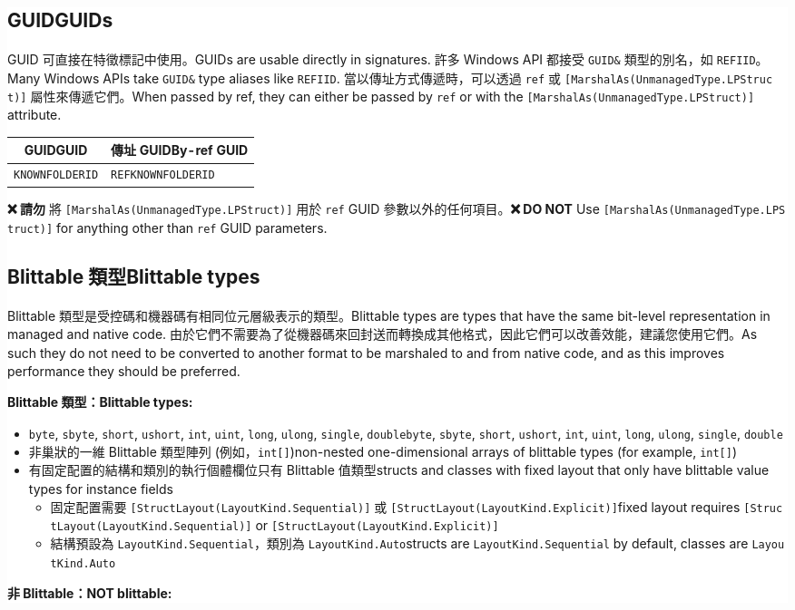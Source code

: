 ## <a name="guids"></a><span data-ttu-id="d28fc-175">GUID</span><span class="sxs-lookup"><span data-stu-id="d28fc-175">GUIDs</span></span>

<span data-ttu-id="d28fc-176">GUID 可直接在特徵標記中使用。</span><span class="sxs-lookup"><span data-stu-id="d28fc-176">GUIDs are usable directly in signatures.</span></span> <span data-ttu-id="d28fc-177">許多 Windows API 都接受 `GUID&` 類型的別名，如 `REFIID`。</span><span class="sxs-lookup"><span data-stu-id="d28fc-177">Many Windows APIs take `GUID&` type aliases like `REFIID`.</span></span> <span data-ttu-id="d28fc-178">當以傳址方式傳遞時，可以透過 `ref` 或 `[MarshalAs(UnmanagedType.LPStruct)]` 屬性來傳遞它們。</span><span class="sxs-lookup"><span data-stu-id="d28fc-178">When passed by ref, they can either be passed by `ref` or with the `[MarshalAs(UnmanagedType.LPStruct)]` attribute.</span></span>

| <span data-ttu-id="d28fc-179">GUID</span><span class="sxs-lookup"><span data-stu-id="d28fc-179">GUID</span></span> | <span data-ttu-id="d28fc-180">傳址 GUID</span><span class="sxs-lookup"><span data-stu-id="d28fc-180">By-ref GUID</span></span> |
|------|-------------|
| `KNOWNFOLDERID` | `REFKNOWNFOLDERID` |

<span data-ttu-id="d28fc-181">**❌ 請勿** 將 `[MarshalAs(UnmanagedType.LPStruct)]` 用於 `ref` GUID 參數以外的任何項目。</span><span class="sxs-lookup"><span data-stu-id="d28fc-181">**❌ DO NOT** Use `[MarshalAs(UnmanagedType.LPStruct)]` for anything other than `ref` GUID parameters.</span></span>

## <a name="blittable-types"></a><span data-ttu-id="d28fc-182">Blittable 類型</span><span class="sxs-lookup"><span data-stu-id="d28fc-182">Blittable types</span></span>

<span data-ttu-id="d28fc-183">Blittable 類型是受控碼和機器碼有相同位元層級表示的類型。</span><span class="sxs-lookup"><span data-stu-id="d28fc-183">Blittable types are types that have the same bit-level representation in managed and native code.</span></span> <span data-ttu-id="d28fc-184">由於它們不需要為了從機器碼來回封送而轉換成其他格式，因此它們可以改善效能，建議您使用它們。</span><span class="sxs-lookup"><span data-stu-id="d28fc-184">As such they do not need to be converted to another format to be marshaled to and from native code, and as this improves performance they should be preferred.</span></span>

<span data-ttu-id="d28fc-185">**Blittable 類型：**</span><span class="sxs-lookup"><span data-stu-id="d28fc-185">**Blittable types:**</span></span>

- <span data-ttu-id="d28fc-186">`byte`, `sbyte`, `short`, `ushort`, `int`, `uint`, `long`, `ulong`, `single`, `double`</span><span class="sxs-lookup"><span data-stu-id="d28fc-186">`byte`, `sbyte`, `short`, `ushort`, `int`, `uint`, `long`, `ulong`, `single`, `double`</span></span>
- <span data-ttu-id="d28fc-187">非巢狀的一維 Blittable 類型陣列 (例如，`int[]`)</span><span class="sxs-lookup"><span data-stu-id="d28fc-187">non-nested one-dimensional arrays of blittable types (for example, `int[]`)</span></span>
- <span data-ttu-id="d28fc-188">有固定配置的結構和類別的執行個體欄位只有 Blittable 值類型</span><span class="sxs-lookup"><span data-stu-id="d28fc-188">structs and classes with fixed layout that only have blittable value types for instance fields</span></span>
  - <span data-ttu-id="d28fc-189">固定配置需要 `[StructLayout(LayoutKind.Sequential)]` 或 `[StructLayout(LayoutKind.Explicit)]`</span><span class="sxs-lookup"><span data-stu-id="d28fc-189">fixed layout requires `[StructLayout(LayoutKind.Sequential)]` or `[StructLayout(LayoutKind.Explicit)]`</span></span>
  - <span data-ttu-id="d28fc-190">結構預設為 `LayoutKind.Sequential`，類別為 `LayoutKind.Auto`</span><span class="sxs-lookup"><span data-stu-id="d28fc-190">structs are `LayoutKind.Sequential` by default, classes are `LayoutKind.Auto`</span></span>

<span data-ttu-id="d28fc-191">**非 Blittable：**</span><span class="sxs-lookup"><span data-stu-id="d28fc-191">**NOT blittable:**</span></span>
